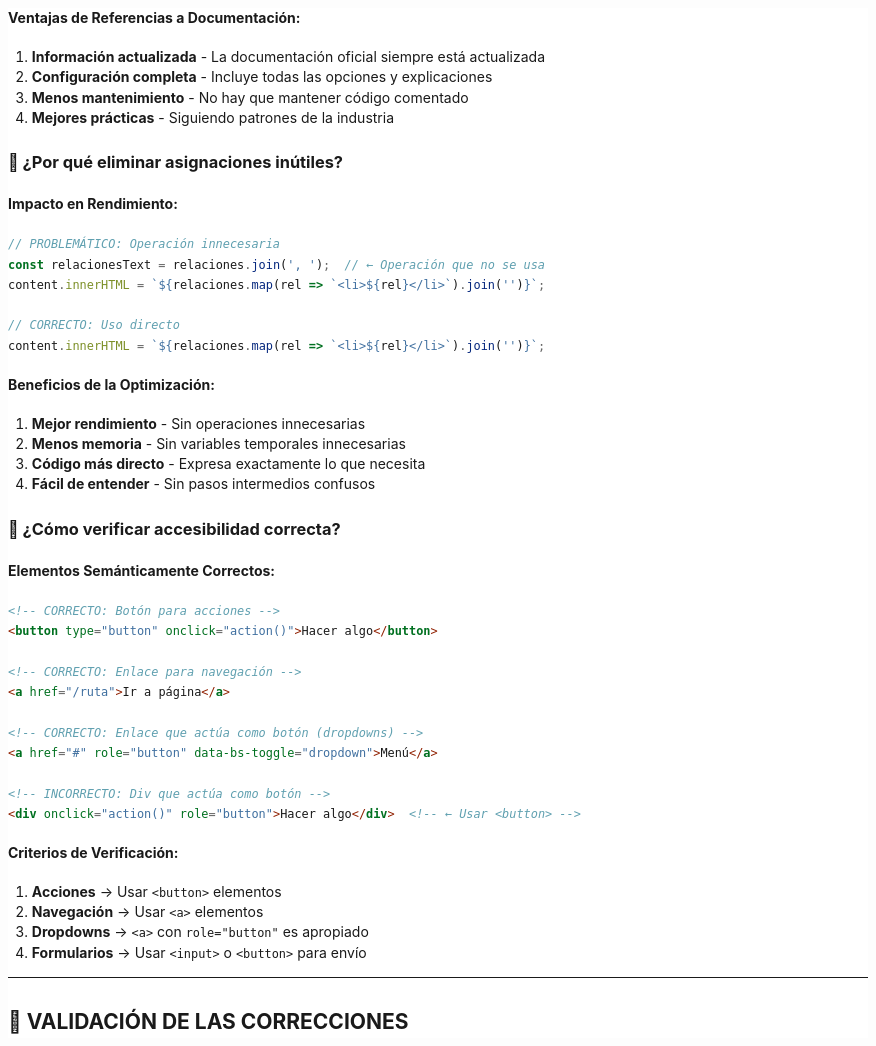 #### **Ventajas de Referencias a Documentación:**
1. **Información actualizada** - La documentación oficial siempre está actualizada
2. **Configuración completa** - Incluye todas las opciones y explicaciones
3. **Menos mantenimiento** - No hay que mantener código comentado
4. **Mejores prácticas** - Siguiendo patrones de la industria

### **🎯 ¿Por qué eliminar asignaciones inútiles?**

#### **Impacto en Rendimiento:**
```javascript
// PROBLEMÁTICO: Operación innecesaria
const relacionesText = relaciones.join(', ');  // ← Operación que no se usa
content.innerHTML = `${relaciones.map(rel => `<li>${rel}</li>`).join('')}`;

// CORRECTO: Uso directo
content.innerHTML = `${relaciones.map(rel => `<li>${rel}</li>`).join('')}`;
```

#### **Beneficios de la Optimización:**
1. **Mejor rendimiento** - Sin operaciones innecesarias
2. **Menos memoria** - Sin variables temporales innecesarias
3. **Código más directo** - Expresa exactamente lo que necesita
4. **Fácil de entender** - Sin pasos intermedios confusos

### **🎯 ¿Cómo verificar accesibilidad correcta?**

#### **Elementos Semánticamente Correctos:**
```html
<!-- CORRECTO: Botón para acciones -->
<button type="button" onclick="action()">Hacer algo</button>

<!-- CORRECTO: Enlace para navegación -->
<a href="/ruta">Ir a página</a>

<!-- CORRECTO: Enlace que actúa como botón (dropdowns) -->
<a href="#" role="button" data-bs-toggle="dropdown">Menú</a>

<!-- INCORRECTO: Div que actúa como botón -->
<div onclick="action()" role="button">Hacer algo</div>  <!-- ← Usar <button> -->
```

#### **Criterios de Verificación:**
1. **Acciones** → Usar `<button>` elementos
2. **Navegación** → Usar `<a>` elementos
3. **Dropdowns** → `<a>` con `role="button"` es apropiado
4. **Formularios** → Usar `<input>` o `<button>` para envío

---

## 🧪 **VALIDACIÓN DE LAS CORRECCIONES**
